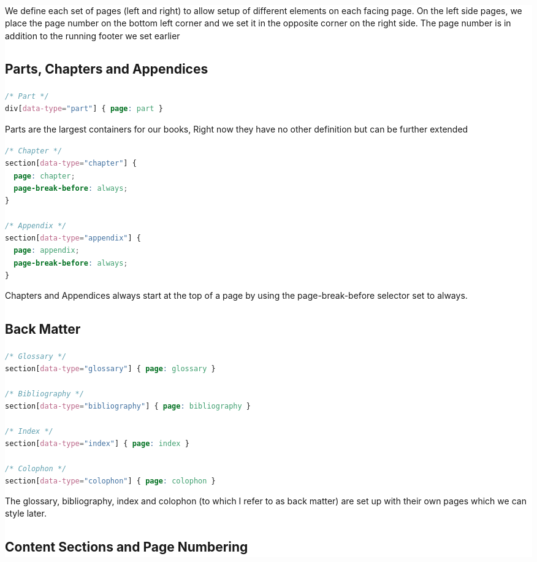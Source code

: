 We define each set of pages (left and right) to allow setup of different elements on each facing page. On the left side pages, we place the page number on the bottom left corner and we set it in the opposite corner on the right side. The page number is in addition to the running footer we set earlier

## Parts, Chapters and Appendices

```css
/* Part */
div[data-type="part"] { page: part }
```

Parts are the largest containers for our books, Right now they have no other definition but can be further extended

```css
/* Chapter */
section[data-type="chapter"] {
  page: chapter;
  page-break-before: always;
}

/* Appendix */
section[data-type="appendix"] {
  page: appendix;
  page-break-before: always;
}
```

Chapters and Appendices always start at the top of a page by using the page-break-before selector set to always.

## Back Matter

```css
/* Glossary */
section[data-type="glossary"] { page: glossary }

/* Bibliography */
section[data-type="bibliography"] { page: bibliography }

/* Index */
section[data-type="index"] { page: index }

/* Colophon */
section[data-type="colophon"] { page: colophon }
```

The glossary, bibliography, index and colophon (to which I refer to as back matter) are set up with their own pages which we can style later.

## Content Sections and Page Numbering

